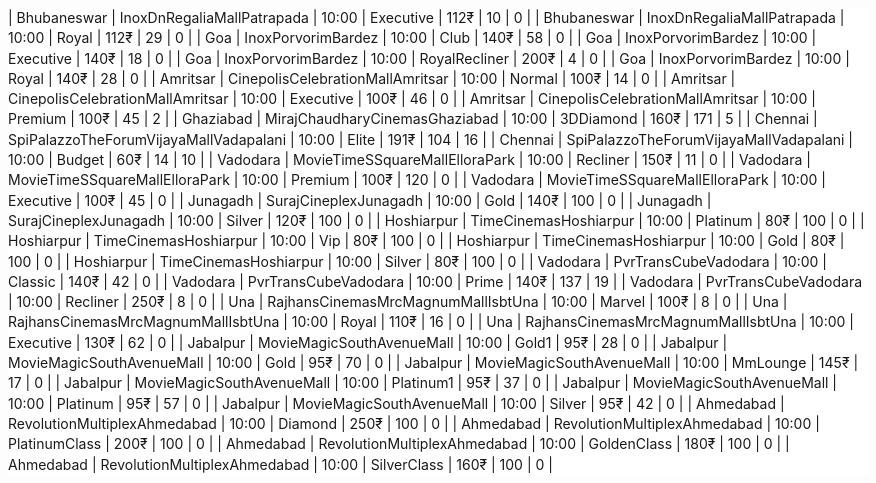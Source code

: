 | Bhubaneswar           | InoxDnRegaliaMallPatrapada                               | 10:00 | Executive             |   112₹ |       10 |      0 |
| Bhubaneswar           | InoxDnRegaliaMallPatrapada                               | 10:00 | Royal                 |   112₹ |       29 |      0 |
| Goa                   | InoxPorvorimBardez                                       | 10:00 | Club                  |   140₹ |       58 |      0 |
| Goa                   | InoxPorvorimBardez                                       | 10:00 | Executive             |   140₹ |       18 |      0 |
| Goa                   | InoxPorvorimBardez                                       | 10:00 | RoyalRecliner         |   200₹ |        4 |      0 |
| Goa                   | InoxPorvorimBardez                                       | 10:00 | Royal                 |   140₹ |       28 |      0 |
| Amritsar              | CinepolisCelebrationMallAmritsar                         | 10:00 | Normal                |   100₹ |       14 |      0 |
| Amritsar              | CinepolisCelebrationMallAmritsar                         | 10:00 | Executive             |   100₹ |       46 |      0 |
| Amritsar              | CinepolisCelebrationMallAmritsar                         | 10:00 | Premium               |   100₹ |       45 |      2 |
| Ghaziabad             | MirajChaudharyCinemasGhaziabad                           | 10:00 | 3DDiamond             |   160₹ |      171 |      5 |
| Chennai               | SpiPalazzoTheForumVijayaMallVadapalani                   | 10:00 | Elite                 |   191₹ |      104 |     16 |
| Chennai               | SpiPalazzoTheForumVijayaMallVadapalani                   | 10:00 | Budget                |    60₹ |       14 |     10 |
| Vadodara              | MovieTimeSSquareMallElloraPark                           | 10:00 | Recliner              |   150₹ |       11 |      0 |
| Vadodara              | MovieTimeSSquareMallElloraPark                           | 10:00 | Premium               |   100₹ |      120 |      0 |
| Vadodara              | MovieTimeSSquareMallElloraPark                           | 10:00 | Executive             |   100₹ |       45 |      0 |
| Junagadh              | SurajCineplexJunagadh                                    | 10:00 | Gold                  |   140₹ |      100 |      0 |
| Junagadh              | SurajCineplexJunagadh                                    | 10:00 | Silver                |   120₹ |      100 |      0 |
| Hoshiarpur            | TimeCinemasHoshiarpur                                    | 10:00 | Platinum              |    80₹ |      100 |      0 |
| Hoshiarpur            | TimeCinemasHoshiarpur                                    | 10:00 | Vip                   |    80₹ |      100 |      0 |
| Hoshiarpur            | TimeCinemasHoshiarpur                                    | 10:00 | Gold                  |    80₹ |      100 |      0 |
| Hoshiarpur            | TimeCinemasHoshiarpur                                    | 10:00 | Silver                |    80₹ |      100 |      0 |
| Vadodara              | PvrTransCubeVadodara                                     | 10:00 | Classic               |   140₹ |       42 |      0 |
| Vadodara              | PvrTransCubeVadodara                                     | 10:00 | Prime                 |   140₹ |      137 |     19 |
| Vadodara              | PvrTransCubeVadodara                                     | 10:00 | Recliner              |   250₹ |        8 |      0 |
| Una                   | RajhansCinemasMrcMagnumMallIsbtUna                       | 10:00 | Marvel                |   100₹ |        8 |      0 |
| Una                   | RajhansCinemasMrcMagnumMallIsbtUna                       | 10:00 | Royal                 |   110₹ |       16 |      0 |
| Una                   | RajhansCinemasMrcMagnumMallIsbtUna                       | 10:00 | Executive             |   130₹ |       62 |      0 |
| Jabalpur              | MovieMagicSouthAvenueMall                                | 10:00 | Gold1                 |    95₹ |       28 |      0 |
| Jabalpur              | MovieMagicSouthAvenueMall                                | 10:00 | Gold                  |    95₹ |       70 |      0 |
| Jabalpur              | MovieMagicSouthAvenueMall                                | 10:00 | MmLounge              |   145₹ |       17 |      0 |
| Jabalpur              | MovieMagicSouthAvenueMall                                | 10:00 | Platinum1             |    95₹ |       37 |      0 |
| Jabalpur              | MovieMagicSouthAvenueMall                                | 10:00 | Platinum              |    95₹ |       57 |      0 |
| Jabalpur              | MovieMagicSouthAvenueMall                                | 10:00 | Silver                |    95₹ |       42 |      0 |
| Ahmedabad             | RevolutionMultiplexAhmedabad                             | 10:00 | Diamond               |   250₹ |      100 |      0 |
| Ahmedabad             | RevolutionMultiplexAhmedabad                             | 10:00 | PlatinumClass         |   200₹ |      100 |      0 |
| Ahmedabad             | RevolutionMultiplexAhmedabad                             | 10:00 | GoldenClass           |   180₹ |      100 |      0 |
| Ahmedabad             | RevolutionMultiplexAhmedabad                             | 10:00 | SilverClass           |   160₹ |      100 |      0 |